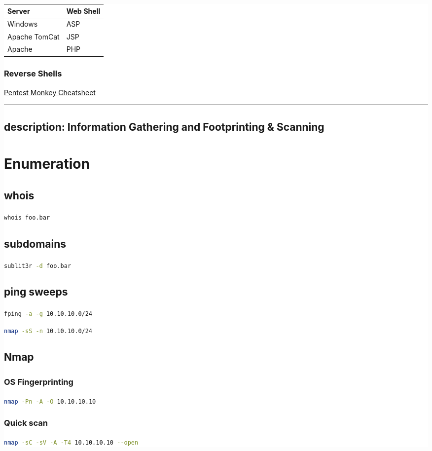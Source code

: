 | Server | Web Shell |
| :--- | :--- |
| Windows | ASP  |
| Apache TomCat | JSP |
| Apache | PHP |

### Reverse Shells

[Pentest Monkey Cheatsheet](https://pentestmonkey.net/cheat-sheet/shells/reverse-shell-cheat-sheet)

---
description: Information Gathering and Footprinting & Scanning
---

# Enumeration

## whois

```bash
whois foo.bar
```

## subdomains

```bash
sublit3r -d foo.bar
```

## ping sweeps

```bash
fping -a -g 10.10.10.0/24
```

```bash
nmap -sS -n 10.10.10.0/24
```

## Nmap

### OS Fingerprinting

```bash
nmap -Pn -A -O 10.10.10.10
```

### Quick scan 

```bash
nmap -sC -sV -A -T4 10.10.10.10 --open
```

